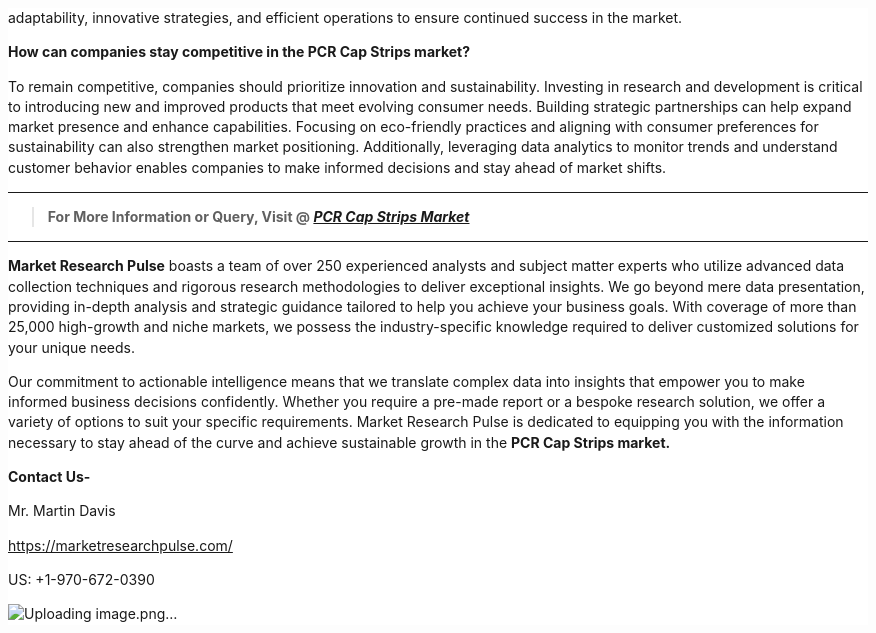 adaptability, innovative strategies, and efficient operations to ensure continued success in the market.</p><p><strong>How can companies stay competitive in the PCR Cap Strips market?</strong></p><p>To remain competitive, companies should prioritize innovation and sustainability. Investing in research and development is critical to introducing new and improved products that meet evolving consumer needs. Building strategic partnerships can help expand market presence and enhance capabilities. Focusing on eco-friendly practices and aligning with consumer preferences for sustainability can also strengthen market positioning. Additionally, leveraging data analytics to monitor trends and understand customer behavior enables companies to make informed decisions and stay ahead of market shifts.</p><hr /><blockquote><p><strong>For More Information or Query, Visit @&nbsp;<em><a href="https://marketresearchpulse.com/report/19605/pcr-cap-strips-market?utm_source=Linkedin&utm_medium=022">PCR Cap Strips Market</a></em></strong></p></blockquote><hr /><p><strong>Market Research Pulse</strong> boasts a team of over 250 experienced analysts and subject matter experts who utilize advanced data collection techniques and rigorous research methodologies to deliver exceptional insights. We go beyond mere data presentation, providing in-depth analysis and strategic guidance tailored to help you achieve your business goals. With coverage of more than 25,000 high-growth and niche markets, we possess the industry-specific knowledge required to deliver customized solutions for your unique needs.</p><p>Our commitment to actionable intelligence means that we translate complex data into insights that empower you to make informed business decisions confidently. Whether you require a pre-made report or a bespoke research solution, we offer a variety of options to suit your specific requirements. Market Research Pulse is dedicated to equipping you with the information necessary to stay ahead of the curve and achieve sustainable growth in the <strong>PCR Cap Strips market.</strong></p><p><strong>Contact Us-</strong></p><p>Mr. Martin Davis</p><p>https://marketresearchpulse.com/</p><p>US: +1-970-672-0390</p>
![Uploading image.png…]()

